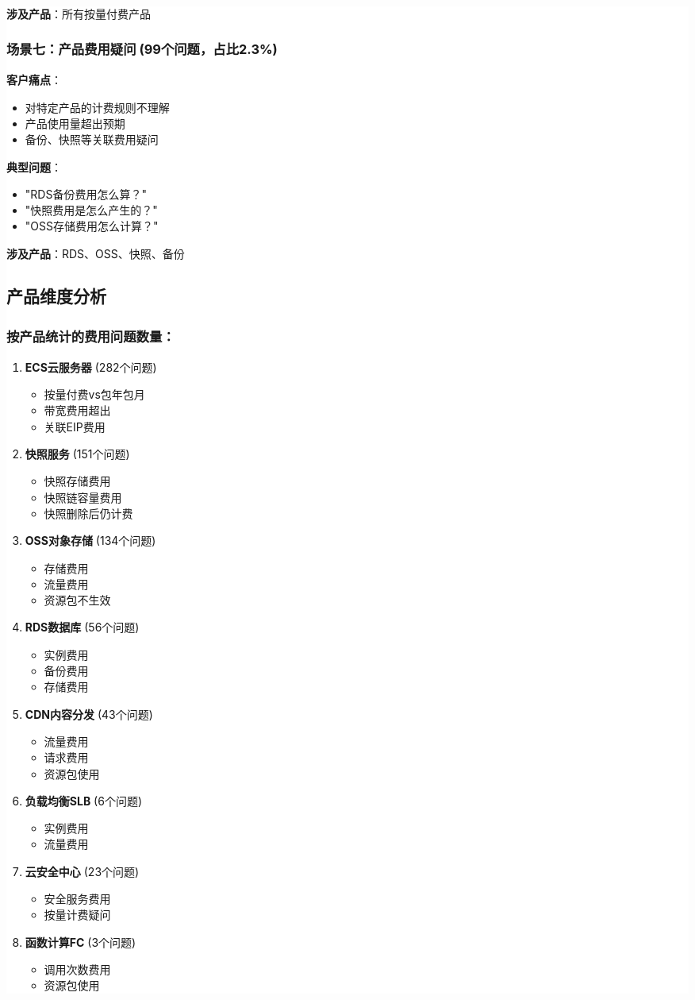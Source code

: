 **涉及产品**：所有按量付费产品

### 场景七：产品费用疑问 (99个问题，占比2.3%)

**客户痛点**：
- 对特定产品的计费规则不理解
- 产品使用量超出预期
- 备份、快照等关联费用疑问

**典型问题**：
- "RDS备份费用怎么算？"
- "快照费用是怎么产生的？"
- "OSS存储费用怎么计算？"

**涉及产品**：RDS、OSS、快照、备份

## 产品维度分析

### 按产品统计的费用问题数量：

1. **ECS云服务器** (282个问题)
   - 按量付费vs包年包月
   - 带宽费用超出
   - 关联EIP费用

2. **快照服务** (151个问题)
   - 快照存储费用
   - 快照链容量费用
   - 快照删除后仍计费

3. **OSS对象存储** (134个问题)
   - 存储费用
   - 流量费用
   - 资源包不生效

4. **RDS数据库** (56个问题)
   - 实例费用
   - 备份费用
   - 存储费用

5. **CDN内容分发** (43个问题)
   - 流量费用
   - 请求费用
   - 资源包使用

6. **负载均衡SLB** (6个问题)
   - 实例费用
   - 流量费用

7. **云安全中心** (23个问题)
   - 安全服务费用
   - 按量计费疑问

8. **函数计算FC** (3个问题)
   - 调用次数费用
   - 资源包使用
